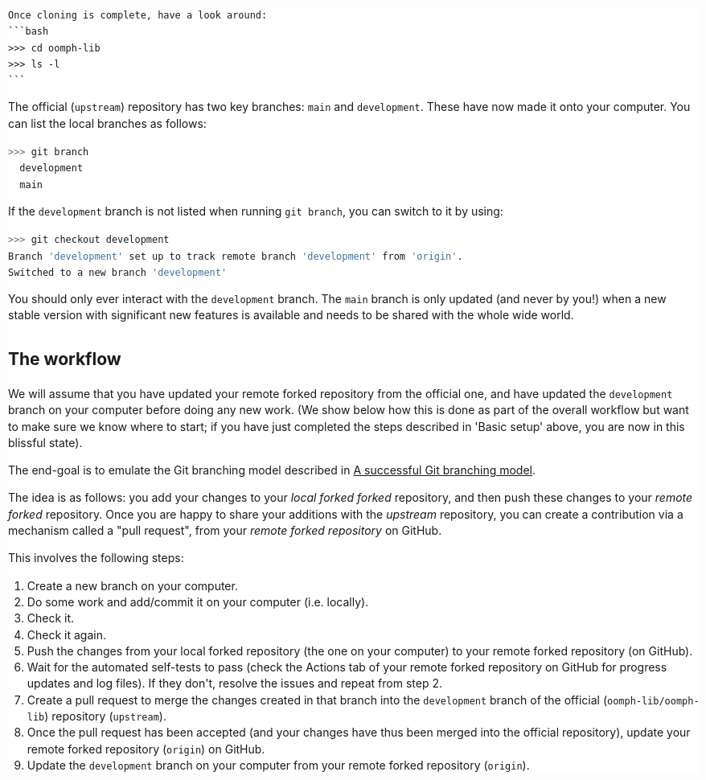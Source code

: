     Once cloning is complete, have a look around:
    ```bash
    >>> cd oomph-lib
    >>> ls -l
    ```

The official (`upstream`) repository has two key branches: `main` and `development`. These have now made it onto your computer. You can list the local branches as follows:
```bash
>>> git branch
  development
  main
```
If the `development` branch is not listed when running `git branch`, you can switch to it by using:
```bash
>>> git checkout development
Branch 'development' set up to track remote branch 'development' from 'origin'.
Switched to a new branch 'development'
```
You should only ever interact with the `development` branch. The `main` branch is only updated (and never by you!) when a new stable version with significant new features is available and needs to be shared with the whole wide world.

## The workflow
We will assume that you have updated your remote forked repository from the official one, and have updated the `development` branch on your computer before doing any new
work. (We show below how this is done as part of the overall workflow but want
to make sure we know where to start; if you have just completed the steps described in 'Basic setup' above, you are now in this blissful state).

The end-goal is to emulate the Git branching model described
in [A successful Git branching model](https://nvie.com/posts/a-successful-git-branching-model).

The idea is as follows: you add your changes to your *local forked forked*
repository, and then push these changes to your *remote forked* repository. Once
you are happy to share your additions with the *upstream* repository, you can
create a contribution via a mechanism called a "pull request", from your *remote forked repository* on GitHub.

This involves the following steps:

1. Create a new branch on your computer.
2. Do some work and add/commit it on your computer (i.e. locally).
3. Check it.
4. Check it again.
5. Push the changes from your local forked repository (the one on your computer) to your remote forked repository (on GitHub).
6. Wait for the automated self-tests to pass (check the Actions tab of your remote forked repository on GitHub for progress updates and log files). If they don't, resolve the issues and repeat from step 2.
7. Create a pull request to merge the changes created in that branch into the `development` branch of the official (`oomph-lib/oomph-lib`) repository (`upstream`).
8. Once the pull request has been accepted (and your changes have thus been merged into the official repository), update your remote forked repository (`origin`) on GitHub.
9. Update the `development` branch on your computer from your remote forked repository (`origin`).
